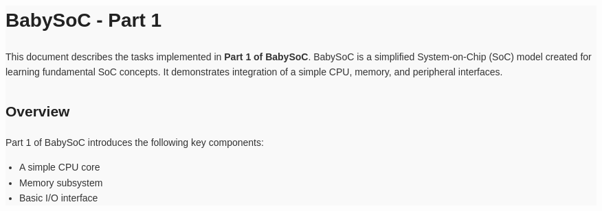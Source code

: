 <!DOCTYPE html>
<html lang="en">
<head>
  <meta charset="UTF-8">
  <title>BabySoC - Part 1 README</title>
  <style>
    body {
      font-family: Arial, sans-serif;
      line-height: 1.6;
      margin: 40px;
      background-color: #f9f9f9;
      color: #333;
    }
    h1, h2, h3 {
      color: #222;
    }
    code {
      background-color: #eee;
      padding: 2px 6px;
      border-radius: 4px;
      font-size: 0.95em;
    }
    ul {
      margin: 10px 0;
      padding-left: 20px;
    }
    section {
      margin-bottom: 30px;
    }
  </style>
</head>
<body>

  <h1>BabySoC - Part 1</h1>
  <p>
    This document describes the tasks implemented in <strong>Part 1 of BabySoC</strong>. 
    BabySoC is a simplified System-on-Chip (SoC) model created for learning fundamental SoC concepts. 
    It demonstrates integration of a simple CPU, memory, and peripheral interfaces.
  </p>

  <section>
    <h2>Overview</h2>
    <p>
      Part 1 of BabySoC introduces the following key components:
    </p>
    <ul>
      <li>A simple CPU core</li>
      <li>Memory subsystem</li>
      <li>Basic I/O interface</li>
    </ul>
  </section>
